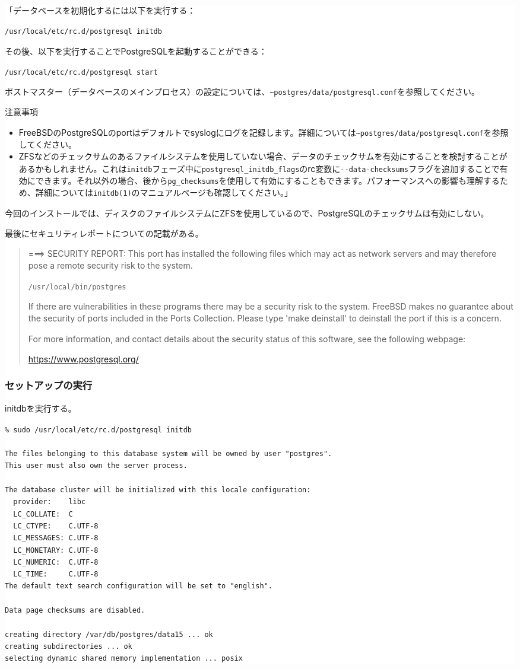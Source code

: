 
「データベースを初期化するには以下を実行する：

```shell
/usr/local/etc/rc.d/postgresql initdb
```

その後、以下を実行することでPostgreSQLを起動することができる：

```shell
/usr/local/etc/rc.d/postgresql start
```

ポストマスター（データベースのメインプロセス）の設定については、`~postgres/data/postgresql.conf`を参照してください。

注意事項

- FreeBSDのPostgreSQLのportはデフォルトでsyslogにログを記録します。詳細については`~postgres/data/postgresql.conf`を参照してください。
- ZFSなどのチェックサムのあるファイルシステムを使用していない場合、データのチェックサムを有効にすることを検討することがあるかもしれません。これは`initdb`フェーズ中に`postgresql_initdb_flags`のrc変数に`--data-checksums`フラグを追加することで有効にできます。それ以外の場合、後から`pg_checksums`を使用して有効にすることもできます。パフォーマンスへの影響も理解するため、詳細については`initdb(1)`のマニュアルページも確認してください。」

今回のインストールでは、ディスクのファイルシステムにZFSを使用しているので、PostgreSQLのチェックサムは有効にしない。




最後にセキュリティレポートについての記載がある。

> ===> SECURITY REPORT:
> This port has installed the following files which may act as network
> servers and may therefore pose a remote security risk to the system.
>
> `/usr/local/bin/postgres`
> 
> If there are vulnerabilities in these programs there may be a security
> risk to the system. FreeBSD makes no guarantee about the security of
> ports included in the Ports Collection. Please type 'make deinstall'
> to deinstall the port if this is a concern.
>
> For more information, and contact details about the security
> status of this software, see the following webpage:
>
> https://www.postgresql.org/



### セットアップの実行

initdbを実行する。

```
% sudo /usr/local/etc/rc.d/postgresql initdb

The files belonging to this database system will be owned by user "postgres".
This user must also own the server process.

The database cluster will be initialized with this locale configuration:
  provider:    libc
  LC_COLLATE:  C
  LC_CTYPE:    C.UTF-8
  LC_MESSAGES: C.UTF-8
  LC_MONETARY: C.UTF-8
  LC_NUMERIC:  C.UTF-8
  LC_TIME:     C.UTF-8
The default text search configuration will be set to "english".

Data page checksums are disabled.

creating directory /var/db/postgres/data15 ... ok
creating subdirectories ... ok
selecting dynamic shared memory implementation ... posix
```
